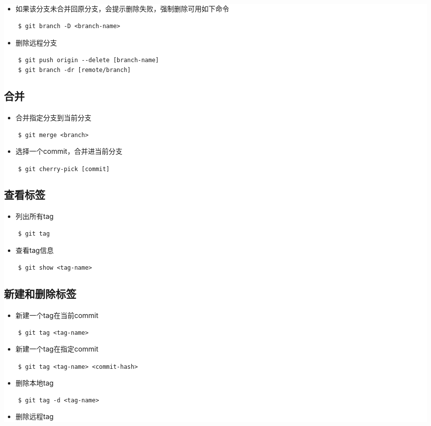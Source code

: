 * 如果该分支未合并回原分支，会提示删除失败，强制删除可用如下命令

~~~
    $ git branch -D <branch-name>
~~~

* 删除远程分支

~~~
    $ git push origin --delete [branch-name]
    $ git branch -dr [remote/branch]
~~~

## 合并
* 合并指定分支到当前分支

~~~
    $ git merge <branch>
~~~

* 选择一个commit，合并进当前分支

~~~
    $ git cherry-pick [commit]
~~~

## 查看标签
* 列出所有tag

~~~
    $ git tag
~~~

* 查看tag信息

~~~
    $ git show <tag-name>
~~~

## 新建和删除标签
* 新建一个tag在当前commit

~~~
    $ git tag <tag-name>
~~~

* 新建一个tag在指定commit

~~~
    $ git tag <tag-name> <commit-hash>
~~~

* 删除本地tag

~~~
    $ git tag -d <tag-name>
~~~

* 删除远程tag
